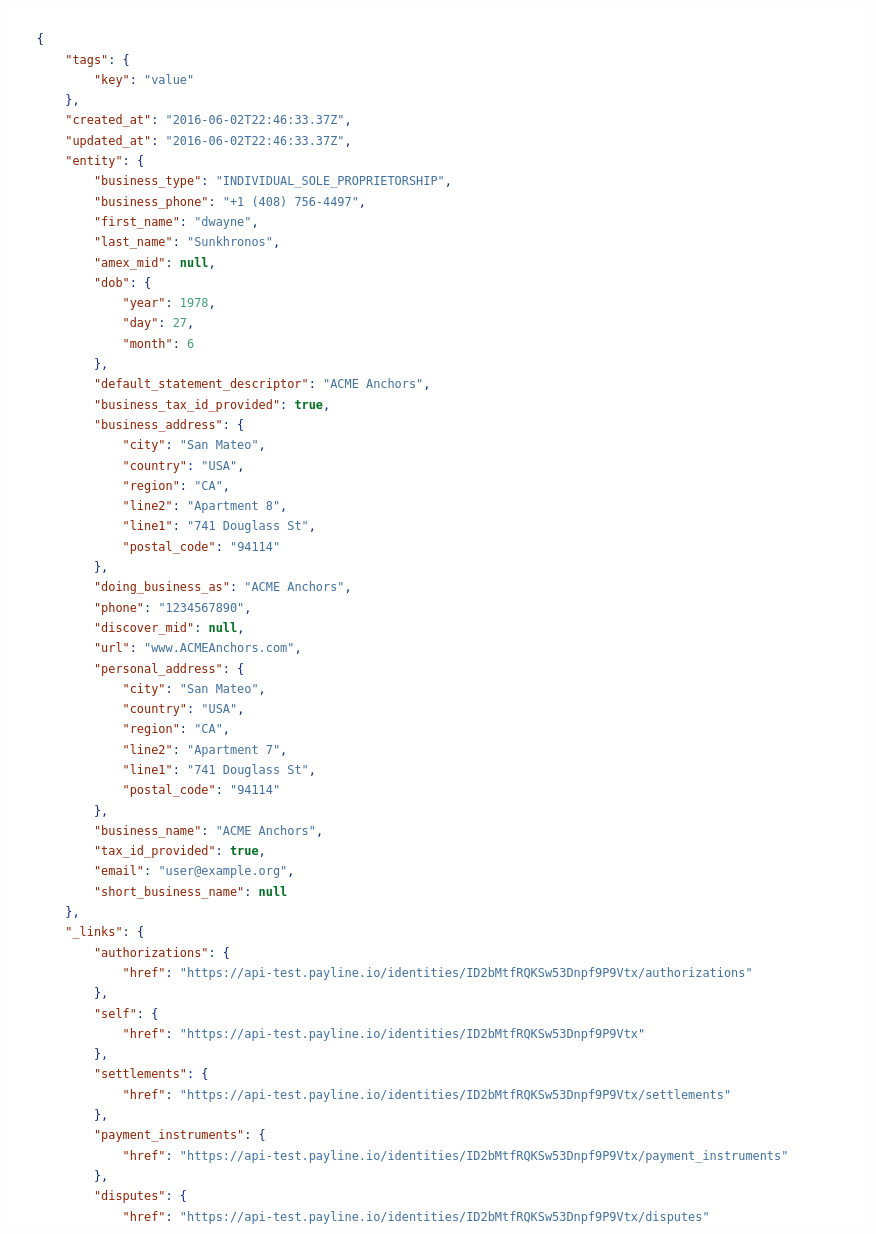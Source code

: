 ```json

	{
	    "tags": {
	        "key": "value"
	    }, 
	    "created_at": "2016-06-02T22:46:33.37Z", 
	    "updated_at": "2016-06-02T22:46:33.37Z", 
	    "entity": {
	        "business_type": "INDIVIDUAL_SOLE_PROPRIETORSHIP", 
	        "business_phone": "+1 (408) 756-4497", 
	        "first_name": "dwayne", 
	        "last_name": "Sunkhronos", 
	        "amex_mid": null, 
	        "dob": {
	            "year": 1978, 
	            "day": 27, 
	            "month": 6
	        }, 
	        "default_statement_descriptor": "ACME Anchors", 
	        "business_tax_id_provided": true, 
	        "business_address": {
	            "city": "San Mateo", 
	            "country": "USA", 
	            "region": "CA", 
	            "line2": "Apartment 8", 
	            "line1": "741 Douglass St", 
	            "postal_code": "94114"
	        }, 
	        "doing_business_as": "ACME Anchors", 
	        "phone": "1234567890", 
	        "discover_mid": null, 
	        "url": "www.ACMEAnchors.com", 
	        "personal_address": {
	            "city": "San Mateo", 
	            "country": "USA", 
	            "region": "CA", 
	            "line2": "Apartment 7", 
	            "line1": "741 Douglass St", 
	            "postal_code": "94114"
	        }, 
	        "business_name": "ACME Anchors", 
	        "tax_id_provided": true, 
	        "email": "user@example.org", 
	        "short_business_name": null
	    }, 
	    "_links": {
	        "authorizations": {
	            "href": "https://api-test.payline.io/identities/ID2bMtfRQKSw53Dnpf9P9Vtx/authorizations"
	        }, 
	        "self": {
	            "href": "https://api-test.payline.io/identities/ID2bMtfRQKSw53Dnpf9P9Vtx"
	        }, 
	        "settlements": {
	            "href": "https://api-test.payline.io/identities/ID2bMtfRQKSw53Dnpf9P9Vtx/settlements"
	        }, 
	        "payment_instruments": {
	            "href": "https://api-test.payline.io/identities/ID2bMtfRQKSw53Dnpf9P9Vtx/payment_instruments"
	        }, 
	        "disputes": {
	            "href": "https://api-test.payline.io/identities/ID2bMtfRQKSw53Dnpf9P9Vtx/disputes"
```